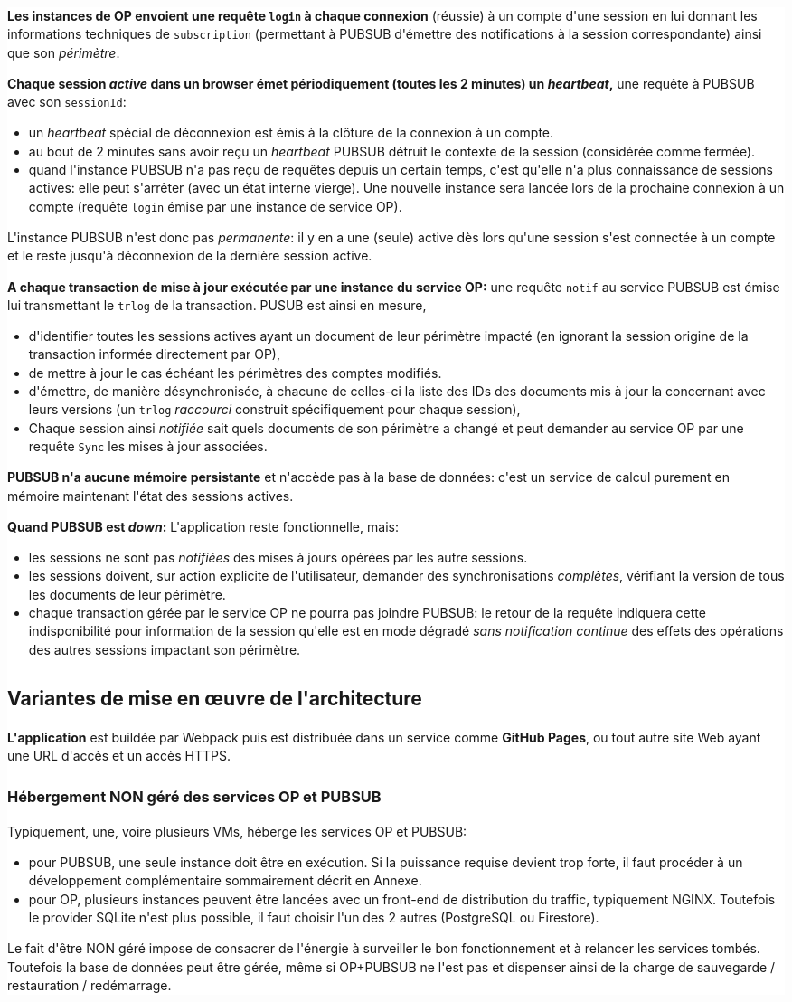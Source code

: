 **Les instances de OP envoient une requête `login` à chaque connexion** (réussie) à un compte d'une session en lui donnant les informations techniques de `subscription` (permettant à PUBSUB d'émettre des notifications à la session correspondante) ainsi que son _périmètre_.

**Chaque session _active_ dans un browser émet périodiquement (toutes les 2 minutes) un _heartbeat_,** une requête à PUBSUB avec son `sessionId`:
- un _heartbeat_ spécial de déconnexion est émis à la clôture de la connexion à un compte.
- au bout de 2 minutes sans avoir reçu un _heartbeat_ PUBSUB détruit le contexte de la session (considérée comme fermée).
- quand l'instance PUBSUB n'a pas reçu de requêtes depuis un certain temps, c'est qu'elle n'a plus connaissance de sessions actives: elle peut s'arrêter (avec un état interne vierge). Une nouvelle instance sera lancée lors de la prochaine connexion à un compte (requête `login` émise par une instance de service OP).
  
L'instance PUBSUB n'est donc pas _permanente_: il y en a une (seule) active dès lors qu'une session s'est connectée à un compte et le reste jusqu'à déconnexion de la dernière session active.

**A chaque transaction de mise à jour exécutée par une instance du service OP:** une requête `notif` au service PUBSUB est émise lui transmettant le `trlog` de la transaction. PUSUB est ainsi en mesure,
- d'identifier toutes les sessions actives ayant un document de leur périmètre impacté (en ignorant la session origine de la transaction informée directement par OP),
- de mettre à jour le cas échéant les périmètres des comptes modifiés.
- d'émettre, de manière désynchronisée, à chacune de celles-ci la liste des IDs des documents mis à jour la concernant avec leurs versions (un `trlog` _raccourci_ construit spécifiquement pour chaque session),
- Chaque session ainsi _notifiée_ sait quels documents de son périmètre a changé et peut demander au service OP par une requête `Sync` les mises à jour associées.

**PUBSUB n'a aucune mémoire persistante** et n'accède pas à la base de données: c'est un service de calcul purement en mémoire maintenant l'état des sessions actives.

**Quand PUBSUB est _down_:** L'application reste fonctionnelle, mais:
- les sessions ne sont pas _notifiées_ des mises à jours opérées par les autre sessions.
- les sessions doivent, sur action explicite de l'utilisateur, demander des synchronisations _complètes_, vérifiant la version de tous les documents de leur périmètre.
- chaque transaction gérée par le service OP ne pourra pas joindre PUBSUB: le retour de la requête indiquera cette indisponibilité pour information de la session qu'elle est en mode dégradé _sans notification continue_ des effets des opérations des autres sessions impactant son périmètre.

## Variantes de mise en œuvre de l'architecture
**L'application** est buildée par Webpack puis est distribuée dans un service comme **GitHub Pages**, ou tout autre site Web ayant une URL d'accès et un accès HTTPS.

### Hébergement NON géré des services OP et PUBSUB
Typiquement, une, voire plusieurs VMs, héberge les services OP et PUBSUB:
- pour PUBSUB, une seule instance doit être en exécution. Si la puissance requise devient trop forte, il faut procéder à un développement complémentaire sommairement décrit en Annexe.
- pour OP, plusieurs instances peuvent être lancées avec un front-end de distribution du traffic, typiquement NGINX. Toutefois le provider SQLite n'est plus possible, il faut choisir l'un des 2 autres (PostgreSQL ou Firestore).

Le fait d'être NON géré impose de consacrer de l'énergie à surveiller le bon fonctionnement et à relancer les services tombés. Toutefois la base de données peut être gérée, même si OP+PUBSUB ne l'est pas et dispenser ainsi de la charge de sauvegarde / restauration / redémarrage.
